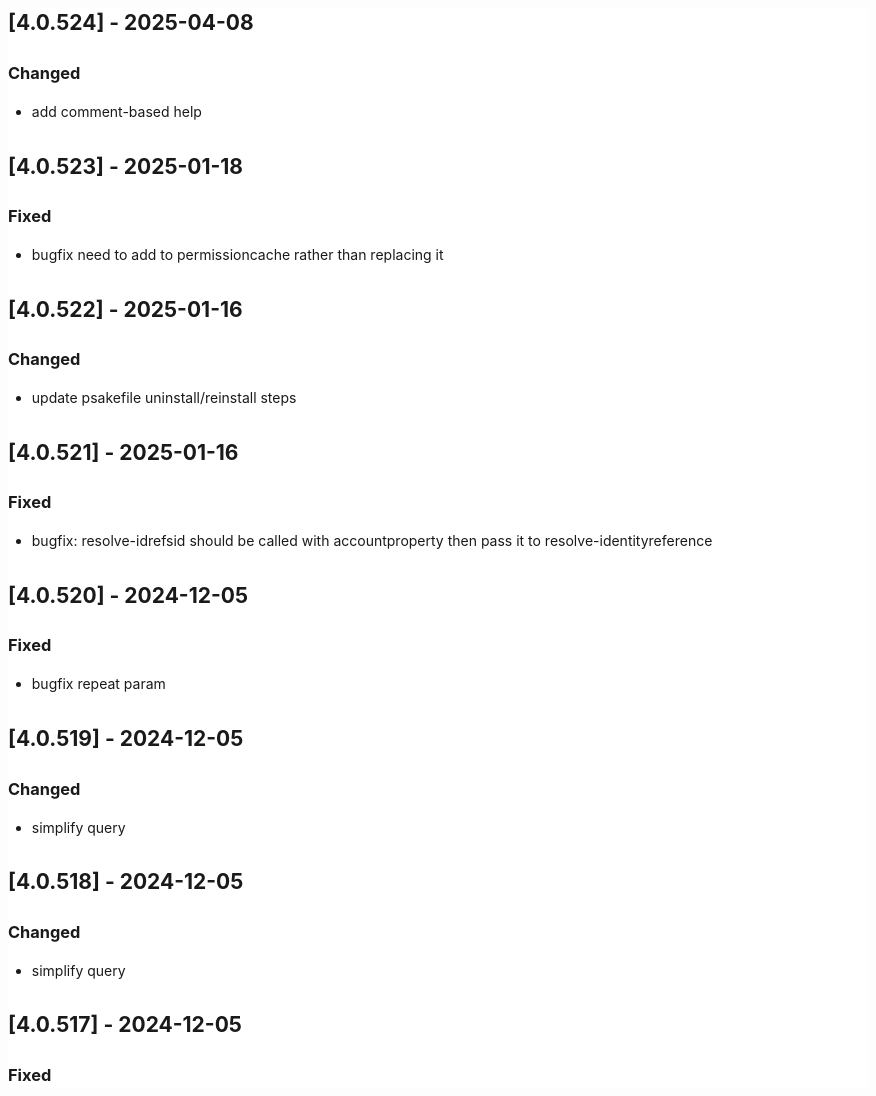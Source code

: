 ## [4.0.524] - 2025-04-08

### Changed

- add comment-based help

## [4.0.523] - 2025-01-18

### Fixed

- bugfix need to add to permissioncache rather than replacing it

## [4.0.522] - 2025-01-16

### Changed

- update psakefile uninstall/reinstall steps

## [4.0.521] - 2025-01-16

### Fixed

- bugfix: resolve-idrefsid should be called with accountproperty then pass it to resolve-identityreference

## [4.0.520] - 2024-12-05

### Fixed

- bugfix repeat param

## [4.0.519] - 2024-12-05

### Changed

- simplify query

## [4.0.518] - 2024-12-05

### Changed

- simplify query

## [4.0.517] - 2024-12-05

### Fixed
